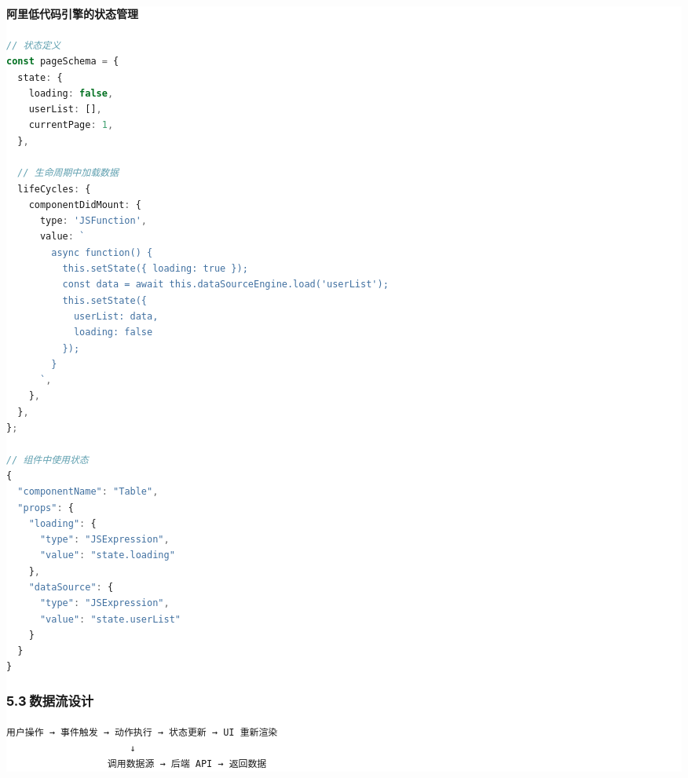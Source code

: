 #### 阿里低代码引擎的状态管理

```typescript
// 状态定义
const pageSchema = {
  state: {
    loading: false,
    userList: [],
    currentPage: 1,
  },

  // 生命周期中加载数据
  lifeCycles: {
    componentDidMount: {
      type: 'JSFunction',
      value: `
        async function() {
          this.setState({ loading: true });
          const data = await this.dataSourceEngine.load('userList');
          this.setState({
            userList: data,
            loading: false
          });
        }
      `,
    },
  },
};

// 组件中使用状态
{
  "componentName": "Table",
  "props": {
    "loading": {
      "type": "JSExpression",
      "value": "state.loading"
    },
    "dataSource": {
      "type": "JSExpression",
      "value": "state.userList"
    }
  }
}
```

### 5.3 数据流设计

```
用户操作 → 事件触发 → 动作执行 → 状态更新 → UI 重新渲染
                      ↓
                  调用数据源 → 后端 API → 返回数据
```
